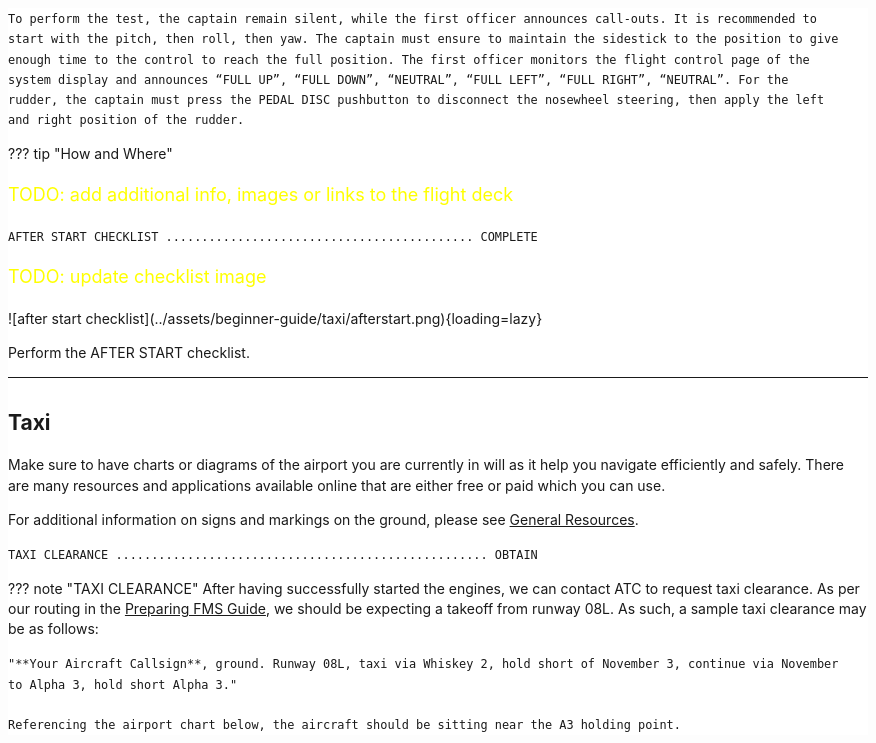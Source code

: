     To perform the test, the captain remain silent, while the first officer announces call-outs. It is recommended to 
    start with the pitch, then roll, then yaw. The captain must ensure to maintain the sidestick to the position to give
    enough time to the control to reach the full position. The first officer monitors the flight control page of the 
    system display and announces “FULL UP”, “FULL DOWN”, “NEUTRAL”, “FULL LEFT”, “FULL RIGHT”, “NEUTRAL”. For the 
    rudder, the captain must press the PEDAL DISC pushbutton to disconnect the nosewheel steering, then apply the left 
    and right position of the rudder.

??? tip "How and Where"
    <p style="color:yellow; font-size:18px;">TODO: add additional info, images or links to the flight deck</p>

`AFTER START CHECKLIST ........................................... COMPLETE`<br/>

[//]: # (TODO)
<p style="color:yellow; font-size:18px;">TODO: update checklist image</p>
![after start checklist](../assets/beginner-guide/taxi/afterstart.png){loading=lazy}

Perform the AFTER START checklist.

---

## Taxi

Make sure to have charts or diagrams of the airport you are currently in will as it help you navigate efficiently and 
safely. There are many resources and applications available online that are either free or paid which you can use.

For additional information on signs and markings on the ground, please see [General Resources](#general-resources).

`TAXI CLEARANCE .................................................... OBTAIN`<br/>

??? note "TAXI CLEARANCE"
    After having successfully started the engines, we can contact ATC to request taxi clearance. As per our routing in the
    [Preparing FMS Guide](03_preparing-fms.md), we should be expecting a takeoff from runway 08L. As such, a sample taxi 
    clearance may be as follows:
    
    "**Your Aircraft Callsign**, ground. Runway 08L, taxi via Whiskey 2, hold short of November 3, continue via November 
    to Alpha 3, hold short Alpha 3."
    
    Referencing the airport chart below, the aircraft should be sitting near the A3 holding point.
    